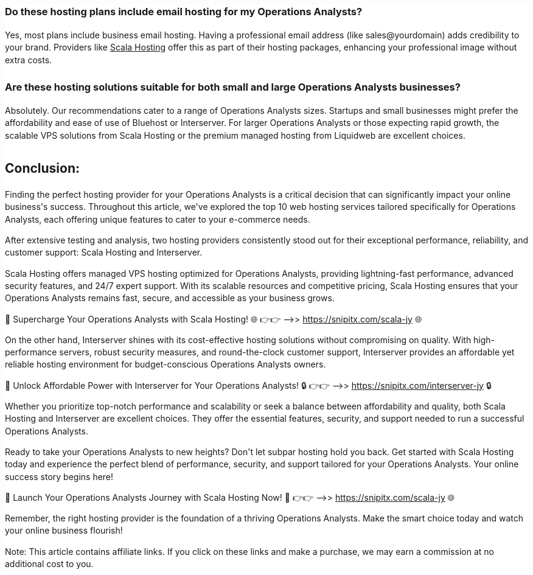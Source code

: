 ### Do these hosting plans include email hosting for my Operations Analysts? 
Yes, most plans include business email hosting. Having a professional email address (like sales@yourdomain) adds credibility to your brand. Providers like [Scala Hosting](https://snipitx.com/scala-jy) offer this as part of their hosting packages, enhancing your professional image without extra costs.

### Are these hosting solutions suitable for both small and large Operations Analysts businesses? 
Absolutely. Our recommendations cater to a range of Operations Analysts sizes. Startups and small businesses might prefer the affordability and ease of use of Bluehost or Interserver. For larger Operations Analysts or those expecting rapid growth, the scalable VPS solutions from Scala Hosting or the premium managed hosting from Liquidweb are excellent choices.

## Conclusion:

Finding the perfect hosting provider for your Operations Analysts is a critical decision that can significantly impact your online business's success. Throughout this article, we've explored the top 10 web hosting services tailored specifically for Operations Analysts, each offering unique features to cater to your e-commerce needs.

After extensive testing and analysis, two hosting providers consistently stood out for their exceptional performance, reliability, and customer support: Scala Hosting and Interserver.

Scala Hosting offers managed VPS hosting optimized for Operations Analysts, providing lightning-fast performance, advanced security features, and 24/7 expert support. With its scalable resources and competitive pricing, Scala Hosting ensures that your Operations Analysts remains fast, secure, and accessible as your business grows.

🚀 Supercharge Your Operations Analysts with Scala Hosting! 🌐
👉👉 -->> https://snipitx.com/scala-jy 🌐

On the other hand, Interserver shines with its cost-effective hosting solutions without compromising on quality. With high-performance servers, robust security measures, and round-the-clock customer support, Interserver provides an affordable yet reliable hosting environment for budget-conscious Operations Analysts owners.

💸 Unlock Affordable Power with Interserver for Your Operations Analysts! 🔒
👉👉 -->> https://snipitx.com/interserver-jy 🔒

Whether you prioritize top-notch performance and scalability or seek a balance between affordability and quality, both Scala Hosting and Interserver are excellent choices. They offer the essential features, security, and support needed to run a successful Operations Analysts.

Ready to take your Operations Analysts to new heights? Don't let subpar hosting hold you back. Get started with Scala Hosting today and experience the perfect blend of performance, security, and support tailored for your Operations Analysts. Your online success story begins here!

🚀 Launch Your Operations Analysts Journey with Scala Hosting Now! 🌟
👉👉 -->> https://snipitx.com/scala-jy 🌐

Remember, the right hosting provider is the foundation of a thriving Operations Analysts. Make the smart choice today and watch your online business flourish!

Note: This article contains affiliate links. If you click on these links and make a purchase, we may earn a commission at no additional cost to you.